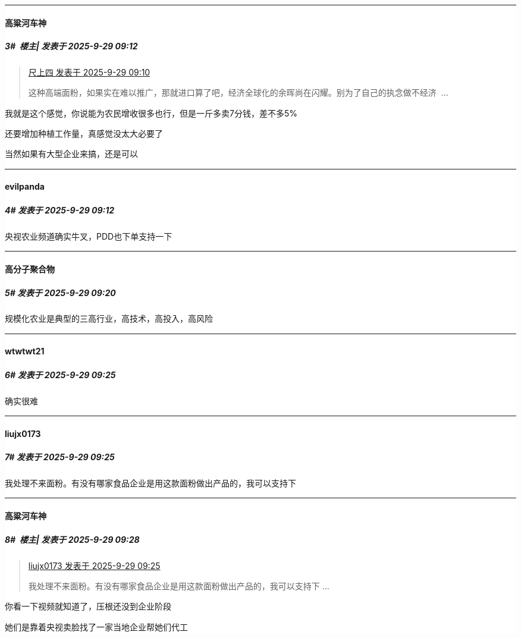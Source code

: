 *****

####  高粱河车神  
##### 3#         楼主| 发表于 2025-9-29 09:12

<blockquote><a href="httphttps://stage1st.com/2b/forum.php?mod=redirect&amp;goto=findpost&amp;pid=68503867&amp;ptid=2263231" target="_blank">尺上四 发表于 2025-9-29 09:10</a>

这种高端面粉，如果实在难以推广，那就进口算了吧，经济全球化的余晖尚在闪耀。别为了自己的执念做不经济  ...</blockquote>
我就是这个感觉，你说能为农民增收很多也行，但是一斤多卖7分钱，差不多5%

还要增加种植工作量，真感觉没太大必要了

当然如果有大型企业来搞，还是可以

*****

####  evilpanda  
##### 4#       发表于 2025-9-29 09:12

央视农业频道确实牛叉，PDD也下单支持一下

*****

####  高分子聚合物  
##### 5#       发表于 2025-9-29 09:20

规模化农业是典型的三高行业，高技术，高投入，高风险

*****

####  wtwtwt21  
##### 6#       发表于 2025-9-29 09:25

确实很难

*****

####  liujx0173  
##### 7#       发表于 2025-9-29 09:25

我处理不来面粉。有没有哪家食品企业是用这款面粉做出产品的，我可以支持下

*****

####  高粱河车神  
##### 8#         楼主| 发表于 2025-9-29 09:28

<blockquote><a href="httphttps://stage1st.com/2b/forum.php?mod=redirect&amp;goto=findpost&amp;pid=68503983&amp;ptid=2263231" target="_blank">liujx0173 发表于 2025-9-29 09:25</a>

我处理不来面粉。有没有哪家食品企业是用这款面粉做出产品的，我可以支持下 ...</blockquote>
你看一下视频就知道了，压根还没到企业阶段

她们是靠着央视卖脸找了一家当地企业帮她们代工
